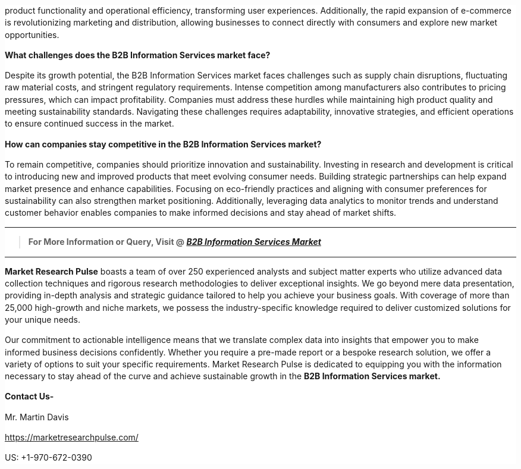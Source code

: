 product functionality and operational efficiency, transforming user experiences. Additionally, the rapid expansion of e-commerce is revolutionizing marketing and distribution, allowing businesses to connect directly with consumers and explore new market opportunities.</p><p><strong>What challenges does the B2B Information Services market face?</strong></p><p>Despite its growth potential, the B2B Information Services market faces challenges such as supply chain disruptions, fluctuating raw material costs, and stringent regulatory requirements. Intense competition among manufacturers also contributes to pricing pressures, which can impact profitability. Companies must address these hurdles while maintaining high product quality and meeting sustainability standards. Navigating these challenges requires adaptability, innovative strategies, and efficient operations to ensure continued success in the market.</p><p><strong>How can companies stay competitive in the B2B Information Services market?</strong></p><p>To remain competitive, companies should prioritize innovation and sustainability. Investing in research and development is critical to introducing new and improved products that meet evolving consumer needs. Building strategic partnerships can help expand market presence and enhance capabilities. Focusing on eco-friendly practices and aligning with consumer preferences for sustainability can also strengthen market positioning. Additionally, leveraging data analytics to monitor trends and understand customer behavior enables companies to make informed decisions and stay ahead of market shifts.</p><hr /><blockquote><p><strong>For More Information or Query, Visit @&nbsp;<em><a href="https://marketresearchpulse.com/report/74671/b2b-information-services-market?utm_source=Linkedin&utm_medium=022">B2B Information Services Market</a></em></strong></p></blockquote><hr /><p><strong>Market Research Pulse</strong> boasts a team of over 250 experienced analysts and subject matter experts who utilize advanced data collection techniques and rigorous research methodologies to deliver exceptional insights. We go beyond mere data presentation, providing in-depth analysis and strategic guidance tailored to help you achieve your business goals. With coverage of more than 25,000 high-growth and niche markets, we possess the industry-specific knowledge required to deliver customized solutions for your unique needs.</p><p>Our commitment to actionable intelligence means that we translate complex data into insights that empower you to make informed business decisions confidently. Whether you require a pre-made report or a bespoke research solution, we offer a variety of options to suit your specific requirements. Market Research Pulse is dedicated to equipping you with the information necessary to stay ahead of the curve and achieve sustainable growth in the <strong>B2B Information Services market.</strong></p><p><strong>Contact Us-</strong></p><p>Mr. Martin Davis</p><p>https://marketresearchpulse.com/</p><p>US: +1-970-672-0390</p>
